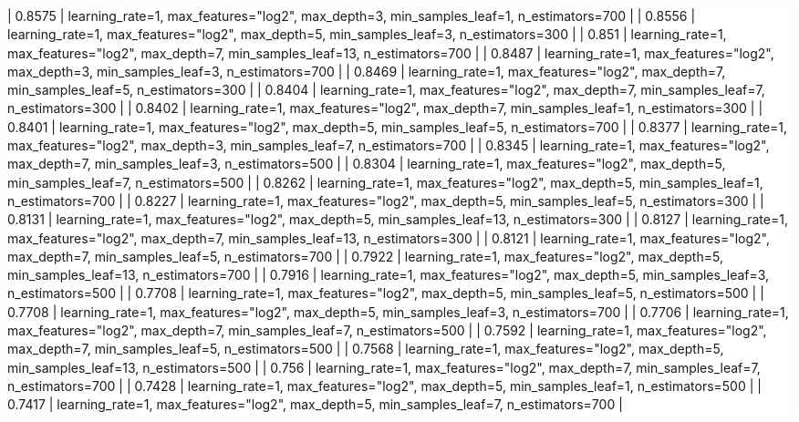 |                0.8575 | learning_rate=1, max_features="log2", max_depth=3, min_samples_leaf=1, n_estimators=700     |
|                0.8556 | learning_rate=1, max_features="log2", max_depth=5, min_samples_leaf=3, n_estimators=300     |
|                0.851  | learning_rate=1, max_features="log2", max_depth=7, min_samples_leaf=13, n_estimators=700    |
|                0.8487 | learning_rate=1, max_features="log2", max_depth=3, min_samples_leaf=3, n_estimators=700     |
|                0.8469 | learning_rate=1, max_features="log2", max_depth=7, min_samples_leaf=5, n_estimators=300     |
|                0.8404 | learning_rate=1, max_features="log2", max_depth=7, min_samples_leaf=7, n_estimators=300     |
|                0.8402 | learning_rate=1, max_features="log2", max_depth=7, min_samples_leaf=1, n_estimators=300     |
|                0.8401 | learning_rate=1, max_features="log2", max_depth=5, min_samples_leaf=5, n_estimators=700     |
|                0.8377 | learning_rate=1, max_features="log2", max_depth=3, min_samples_leaf=7, n_estimators=700     |
|                0.8345 | learning_rate=1, max_features="log2", max_depth=7, min_samples_leaf=3, n_estimators=500     |
|                0.8304 | learning_rate=1, max_features="log2", max_depth=5, min_samples_leaf=7, n_estimators=500     |
|                0.8262 | learning_rate=1, max_features="log2", max_depth=5, min_samples_leaf=1, n_estimators=700     |
|                0.8227 | learning_rate=1, max_features="log2", max_depth=5, min_samples_leaf=5, n_estimators=300     |
|                0.8131 | learning_rate=1, max_features="log2", max_depth=5, min_samples_leaf=13, n_estimators=300    |
|                0.8127 | learning_rate=1, max_features="log2", max_depth=7, min_samples_leaf=13, n_estimators=300    |
|                0.8121 | learning_rate=1, max_features="log2", max_depth=7, min_samples_leaf=5, n_estimators=700     |
|                0.7922 | learning_rate=1, max_features="log2", max_depth=5, min_samples_leaf=13, n_estimators=700    |
|                0.7916 | learning_rate=1, max_features="log2", max_depth=5, min_samples_leaf=3, n_estimators=500     |
|                0.7708 | learning_rate=1, max_features="log2", max_depth=5, min_samples_leaf=5, n_estimators=500     |
|                0.7708 | learning_rate=1, max_features="log2", max_depth=5, min_samples_leaf=3, n_estimators=700     |
|                0.7706 | learning_rate=1, max_features="log2", max_depth=7, min_samples_leaf=7, n_estimators=500     |
|                0.7592 | learning_rate=1, max_features="log2", max_depth=7, min_samples_leaf=5, n_estimators=500     |
|                0.7568 | learning_rate=1, max_features="log2", max_depth=5, min_samples_leaf=13, n_estimators=500    |
|                0.756  | learning_rate=1, max_features="log2", max_depth=7, min_samples_leaf=7, n_estimators=700     |
|                0.7428 | learning_rate=1, max_features="log2", max_depth=5, min_samples_leaf=1, n_estimators=500     |
|                0.7417 | learning_rate=1, max_features="log2", max_depth=5, min_samples_leaf=7, n_estimators=700     |

